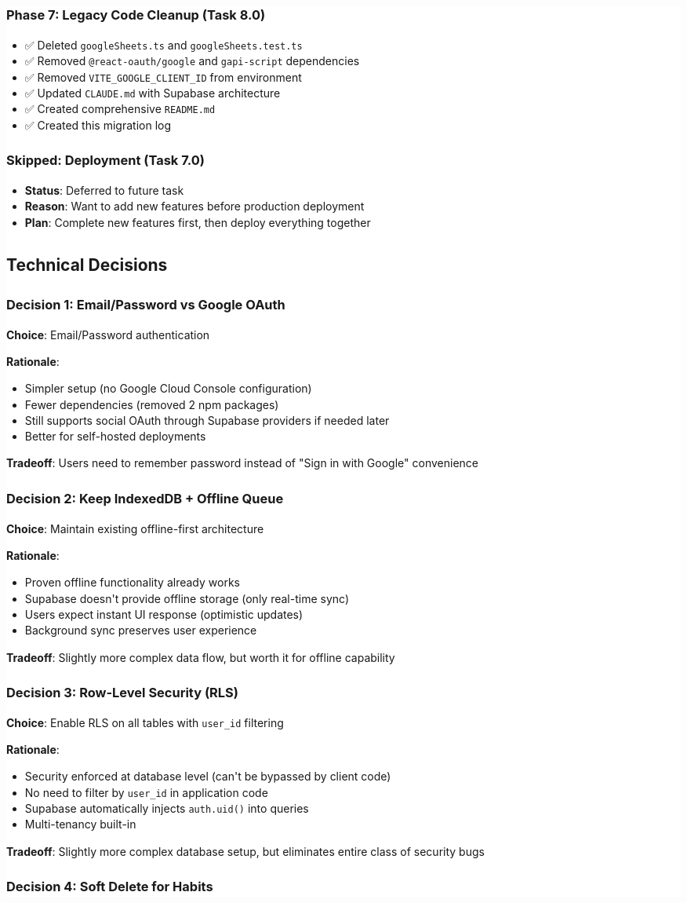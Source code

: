 ### Phase 7: Legacy Code Cleanup (Task 8.0)
- ✅ Deleted `googleSheets.ts` and `googleSheets.test.ts`
- ✅ Removed `@react-oauth/google` and `gapi-script` dependencies
- ✅ Removed `VITE_GOOGLE_CLIENT_ID` from environment
- ✅ Updated `CLAUDE.md` with Supabase architecture
- ✅ Created comprehensive `README.md`
- ✅ Created this migration log

### Skipped: Deployment (Task 7.0)
- **Status**: Deferred to future task
- **Reason**: Want to add new features before production deployment
- **Plan**: Complete new features first, then deploy everything together

## Technical Decisions

### Decision 1: Email/Password vs Google OAuth

**Choice**: Email/Password authentication

**Rationale**:
- Simpler setup (no Google Cloud Console configuration)
- Fewer dependencies (removed 2 npm packages)
- Still supports social OAuth through Supabase providers if needed later
- Better for self-hosted deployments

**Tradeoff**: Users need to remember password instead of "Sign in with Google" convenience

### Decision 2: Keep IndexedDB + Offline Queue

**Choice**: Maintain existing offline-first architecture

**Rationale**:
- Proven offline functionality already works
- Supabase doesn't provide offline storage (only real-time sync)
- Users expect instant UI response (optimistic updates)
- Background sync preserves user experience

**Tradeoff**: Slightly more complex data flow, but worth it for offline capability

### Decision 3: Row-Level Security (RLS)

**Choice**: Enable RLS on all tables with `user_id` filtering

**Rationale**:
- Security enforced at database level (can't be bypassed by client code)
- No need to filter by `user_id` in application code
- Supabase automatically injects `auth.uid()` into queries
- Multi-tenancy built-in

**Tradeoff**: Slightly more complex database setup, but eliminates entire class of security bugs

### Decision 4: Soft Delete for Habits
